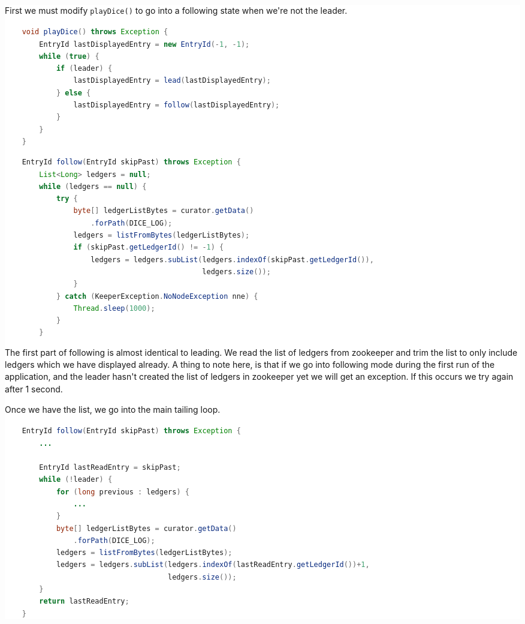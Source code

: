 First we must modify `playDice()` to go into a following state when we're not the leader.
```java
    void playDice() throws Exception {
        EntryId lastDisplayedEntry = new EntryId(-1, -1);
        while (true) {
            if (leader) {
                lastDisplayedEntry = lead(lastDisplayedEntry);
            } else {
                lastDisplayedEntry = follow(lastDisplayedEntry);
            }
        }
    }
```

```java
    EntryId follow(EntryId skipPast) throws Exception {
        List<Long> ledgers = null;
        while (ledgers == null) {
            try {
                byte[] ledgerListBytes = curator.getData()
                    .forPath(DICE_LOG);
                ledgers = listFromBytes(ledgerListBytes);
                if (skipPast.getLedgerId() != -1) {
                    ledgers = ledgers.subList(ledgers.indexOf(skipPast.getLedgerId()),
                                              ledgers.size());
                }
            } catch (KeeperException.NoNodeException nne) {
                Thread.sleep(1000);
            }
        }
```

The first part of following is almost identical to leading. We read the list of ledgers from zookeeper and trim the list to only include ledgers which we have displayed already. A thing to note here, is that if we go into following mode during the first run of the application, and the leader hasn't created the list of ledgers in zookeeper yet we will get an exception. If this occurs we try again after 1 second.

Once we have the list, we go into the main tailing loop.

```java
    EntryId follow(EntryId skipPast) throws Exception {
        ...

        EntryId lastReadEntry = skipPast;
        while (!leader) {
            for (long previous : ledgers) {
                ...
            }
            byte[] ledgerListBytes = curator.getData()
                .forPath(DICE_LOG);
            ledgers = listFromBytes(ledgerListBytes);
            ledgers = ledgers.subList(ledgers.indexOf(lastReadEntry.getLedgerId())+1,
                                      ledgers.size());
        }
        return lastReadEntry;
    }
```

